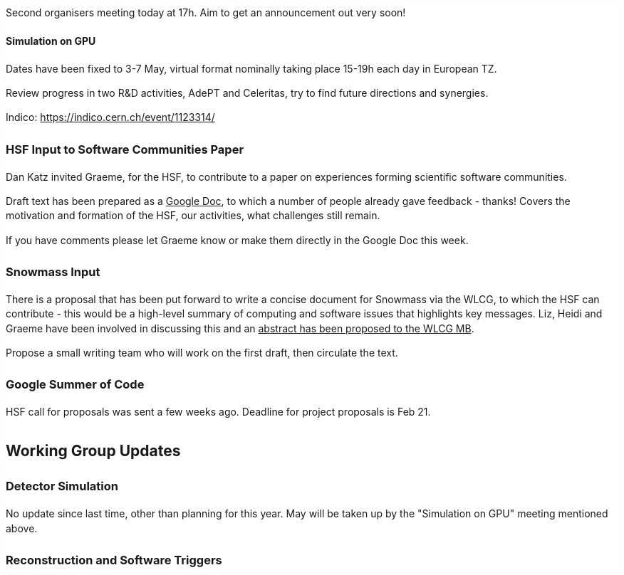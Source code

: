 Second organisers meeting today at 17h. Aim to get an announcement out very
soon!

#### Simulation on GPU

Dates have been fixed to 3-7 May, virtual format nominally taking place 15-19h
each day in European TZ.

Review progress in two R&D activities, AdePT and Celeritas, try to find future
directions and synergies.

Indico: <https://indico.cern.ch/event/1123314/>

### HSF Input to Software Communities Paper

Dan Katz invited Graeme, for the HSF, to contribute to a paper on experiences
forming scientific software communities.

Draft text has been prepared as a
[Google Doc](https://docs.google.com/document/d/1y45VSJeUZQnxgk7UMrLpVX4VhWtwYvp1sqz6Hp3dN1g/edit?usp=sharing),
to which a number of people already gave feedback - thanks! Covers the
motivation and formation of the HSF, our activities, what challenges still
remain.

If you have comments please let Graeme know or make them directly in the Google
Doc this week.

### Snowmass Input

There is a proposal that has been put forward to write a concise document for
Snowmass via the WLCG, to which the HSF can contribute - this would be a
high-level summary of computing and software issues that highlights key
messages. Liz, Heidi and Graeme have been involved in discussing this and an
[abstract has been proposed to the WLCG MB](https://docs.google.com/document/d/1TObHOJudQMcvnlCysklc7Q5sVU4KPwGH1L7pbrOHIfY/edit?usp=sharing).

Propose a small writing team who will work on the first draft, then circulate
the text.

### Google Summer of Code

HSF call for proposals was sent a few weeks ago. Deadline for project proposals
is Feb 21.

## Working Group Updates

### Detector Simulation

No update since last time, other than planning for this year. May will be taken
up by the "Simulation on GPU" meeting mentioned above.

### Reconstruction and Software Triggers
